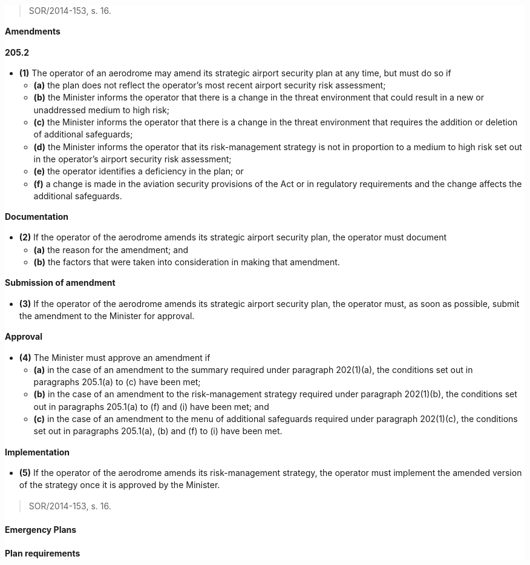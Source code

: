 > SOR/2014-153, s. 16.





**Amendments**

**205.2** 

- **(1)** The operator of an aerodrome may amend its strategic airport security plan at any time, but must do so if
	- **(a)** the plan does not reflect the operator’s most recent airport security risk assessment;
	- **(b)** the Minister informs the operator that there is a change in the threat environment that could result in a new or unaddressed medium to high risk;
	- **(c)** the Minister informs the operator that there is a change in the threat environment that requires the addition or deletion of additional safeguards;
	- **(d)** the Minister informs the operator that its risk-management strategy is not in proportion to a medium to high risk set out in the operator’s airport security risk assessment;
	- **(e)** the operator identifies a deficiency in the plan; or
	- **(f)** a change is made in the aviation security provisions of the Act or in regulatory requirements and the change affects the additional safeguards.

**Documentation**

- **(2)** If the operator of the aerodrome amends its strategic airport security plan, the operator must document
	- **(a)** the reason for the amendment; and
	- **(b)** the factors that were taken into consideration in making that amendment.

**Submission of amendment**

- **(3)** If the operator of the aerodrome amends its strategic airport security plan, the operator must, as soon as possible, submit the amendment to the Minister for approval.

**Approval**

- **(4)** The Minister must approve an amendment if
	- **(a)** in the case of an amendment to the summary required under paragraph 202(1)(a), the conditions set out in paragraphs 205.1(a) to (c) have been met;
	- **(b)** in the case of an amendment to the risk-management strategy required under paragraph 202(1)(b), the conditions set out in paragraphs 205.1(a) to (f) and (i) have been met; and
	- **(c)** in the case of an amendment to the menu of additional safeguards required under paragraph 202(1)(c), the conditions set out in paragraphs 205.1(a), (b) and (f) to (i) have been met.

**Implementation**

- **(5)** If the operator of the aerodrome amends its risk-management strategy, the operator must implement the amended version of the strategy once it is approved by the Minister.
> SOR/2014-153, s. 16.





#### Emergency Plans



**Plan requirements**

